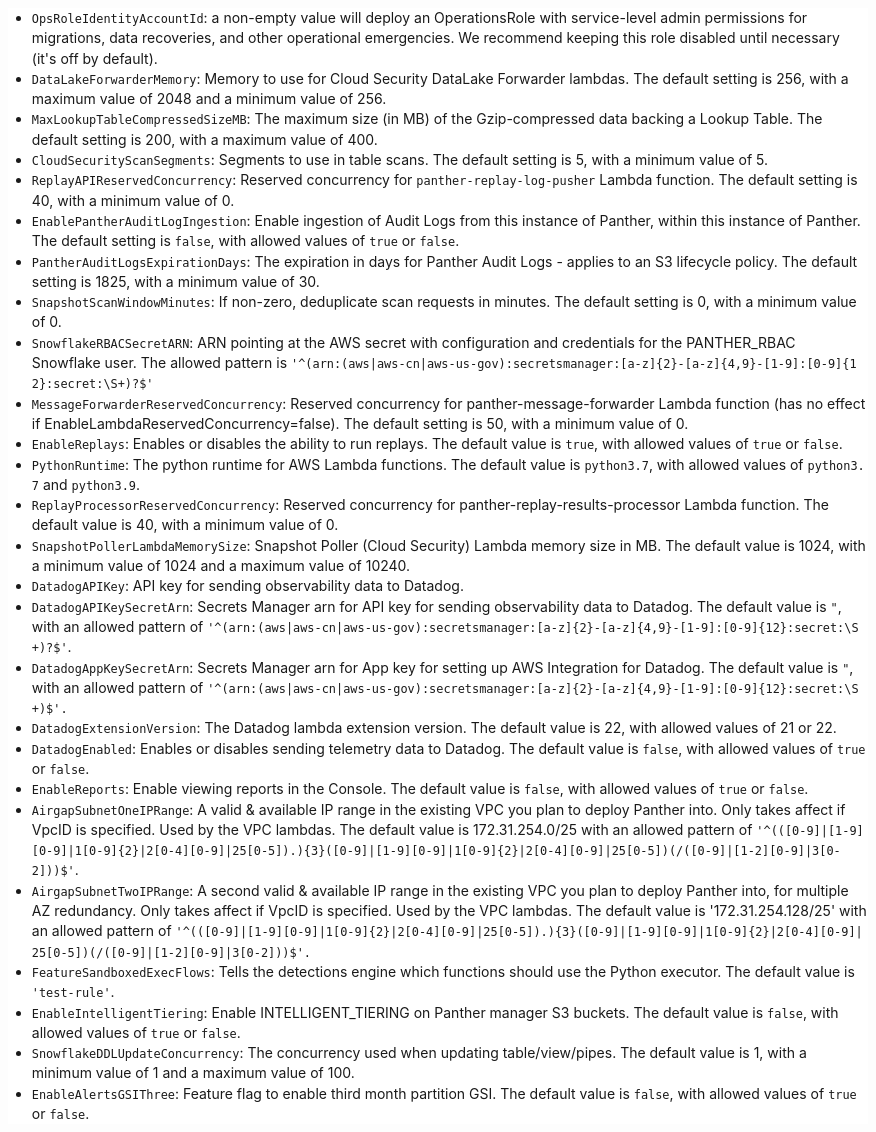 * `OpsRoleIdentityAccountId`: a non-empty value will deploy an OperationsRole with service-level admin permissions for migrations, data recoveries, and other operational emergencies. We recommend keeping this role disabled until necessary (it's off by default).
* `DataLakeForwarderMemory`: Memory to use for Cloud Security DataLake Forwarder lambdas. The default setting is 256, with a maximum value of 2048 and a minimum value of 256.
* `MaxLookupTableCompressedSizeMB`: The maximum size (in MB) of the Gzip-compressed data backing a Lookup Table. The default setting is 200, with a maximum value of 400.
* `CloudSecurityScanSegments`: Segments to use in table scans. The default setting is 5, with a minimum value of 5.
* `ReplayAPIReservedConcurrency`: Reserved concurrency for `panther-replay-log-pusher` Lambda function. The default setting is 40, with a minimum value of 0.
* `EnablePantherAuditLogIngestion`: Enable ingestion of Audit Logs from this instance of Panther, within this instance of Panther. The default setting is `false`, with allowed values of `true` or `false`.
* `PantherAuditLogsExpirationDays`: The expiration in days for Panther Audit Logs - applies to an S3 lifecycle policy. The default setting is 1825, with a minimum value of 30.
* `SnapshotScanWindowMinutes`: If non-zero, deduplicate scan requests in minutes. The default setting is 0, with a minimum value of 0.
* `SnowflakeRBACSecretARN`: ARN pointing at the AWS secret with configuration and credentials for the PANTHER\_RBAC Snowflake user. The allowed pattern is `'^(arn:(aws|aws-cn|aws-us-gov):secretsmanager:[a-z]{2}-[a-z]{4,9}-[1-9]:[0-9]{12}:secret:\S+)?$'`
* `MessageForwarderReservedConcurrency`: Reserved concurrency for panther-message-forwarder Lambda function (has no effect if EnableLambdaReservedConcurrency=false). The default setting is 50, with a minimum value of 0.&#x20;
* `EnableReplays`: Enables or disables the ability to run replays. The default value is `true`, with allowed values of `true` or `false`.
* `PythonRuntime`: The python runtime for AWS Lambda functions. The default value is `python3.7`, with allowed values of `python3.7` and `python3.9`.
* `ReplayProcessorReservedConcurrency`: Reserved concurrency for panther-replay-results-processor Lambda function. The default value is 40, with a minimum value of 0.
* `SnapshotPollerLambdaMemorySize`: Snapshot Poller (Cloud Security) Lambda memory size in MB. The default value is 1024, with a minimum value of 1024 and a maximum value of 10240.
* `DatadogAPIKey`: API key for sending observability data to Datadog.
* `DatadogAPIKeySecretArn`: Secrets Manager arn for API key for sending observability data to Datadog. The default value is `"`, with an allowed pattern of `'^(arn:(aws|aws-cn|aws-us-gov):secretsmanager:[a-z]{2}-[a-z]{4,9}-[1-9]:[0-9]{12}:secret:\S+)?$'`.
* `DatadogAppKeySecretArn`: Secrets Manager arn for App key for setting up AWS Integration for Datadog. The default value is `"`, with an allowed pattern of `'^(arn:(aws|aws-cn|aws-us-gov):secretsmanager:[a-z]{2}-[a-z]{4,9}-[1-9]:[0-9]{12}:secret:\S+)$'.`
* `DatadogExtensionVersion`: The Datadog lambda extension version. The default value is 22, with allowed values of 21 or 22.
* `DatadogEnabled`: Enables or disables sending telemetry data to Datadog. The default value is `false`, with allowed values of `true` or `false`.
* `EnableReports`: Enable viewing reports in the Console. The default value is `false`, with allowed values of `true` or `false`.
* `AirgapSubnetOneIPRange`: A valid & available IP range in the existing VPC you plan to deploy Panther into. Only takes affect if VpcID is specified. Used by the VPC lambdas. The default value is 172.31.254.0/25 with an allowed pattern of `'^(([0-9]|[1-9][0-9]|1[0-9]{2}|2[0-4][0-9]|25[0-5]).){3}([0-9]|[1-9][0-9]|1[0-9]{2}|2[0-4][0-9]|25[0-5])(/([0-9]|[1-2][0-9]|3[0-2]))$'`.
* `AirgapSubnetTwoIPRange`: A second valid & available IP range in the existing VPC you plan to deploy Panther into, for multiple AZ redundancy. Only takes affect if VpcID is specified. Used by the VPC lambdas. The default value is '172.31.254.128/25' with an allowed pattern of `'^(([0-9]|[1-9][0-9]|1[0-9]{2}|2[0-4][0-9]|25[0-5]).){3}([0-9]|[1-9][0-9]|1[0-9]{2}|2[0-4][0-9]|25[0-5])(/([0-9]|[1-2][0-9]|3[0-2]))$'.`
* `FeatureSandboxedExecFlows`: Tells the detections engine which functions should use the Python executor. The default value is `'test-rule'`.
* `EnableIntelligentTiering`: Enable INTELLIGENT\_TIERING on Panther manager S3 buckets. The default value is `false`, with allowed values of `true` or `false`.
* `SnowflakeDDLUpdateConcurrency`: The concurrency used when updating table/view/pipes. The default value is 1, with a minimum value of 1 and a maximum value of 100.
* `EnableAlertsGSIThree`: Feature flag to enable third month partition GSI. The default value is `false`, with allowed values of `true` or `false`.